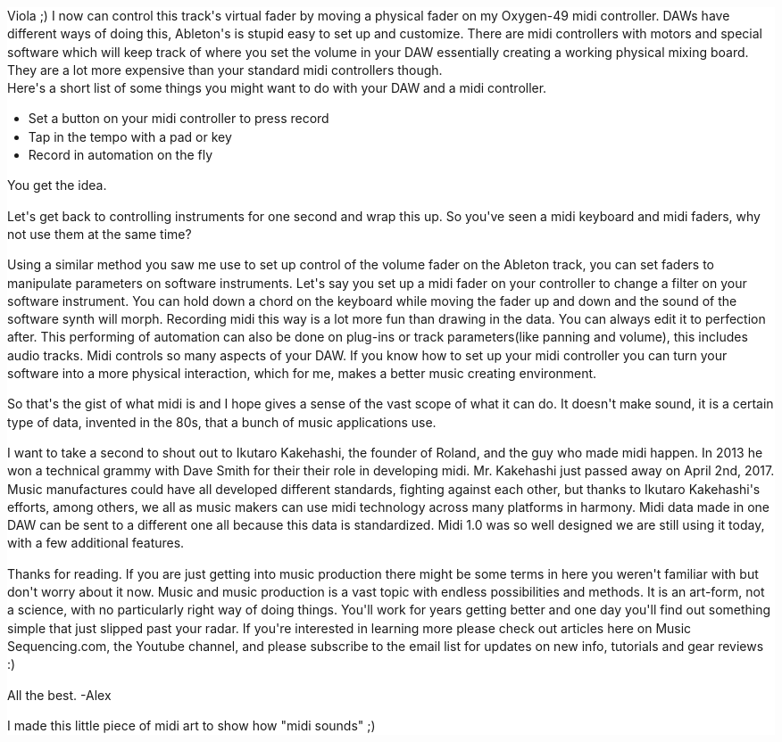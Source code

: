 <iframe src="https://www.youtube.com/embed/1Fa0wTIyyJw?html5=1" width="560" height="315" frameborder="0" allowfullscreen="allowfullscreen"></iframe>

</div>
<div ></div>
<div >Viola ;) I now can control this track's virtual fader by moving a physical fader on my Oxygen-49 midi controller. DAWs have different ways of doing this, Ableton's is stupid easy to set up and customize. There are midi controllers with motors and special software which will keep track of where you set the volume in your DAW essentially creating a working physical mixing board. They are a lot more expensive than your standard midi controllers though.</div>
<div ></div>
<div >Here's a short list of some things you might want to do with your DAW and a midi controller.</div>
<ul>
 	<li >Set a button on your midi controller to press record</li>
 	<li >Tap in the tempo with a pad or key</li>
 	<li >Record in automation on the fly</li>
</ul>
You get the idea.

Let's get back to controlling instruments for one second and wrap this up. So you've seen a midi keyboard and midi faders, why not use them at the same time?

Using a similar method you saw me use to set up control of the volume fader on the Ableton track, you can set faders to manipulate parameters on software instruments. Let's say you set up a midi fader on your controller to change a filter on your software instrument.  You can hold down a chord on the keyboard while moving the fader up and down and the sound of the software synth will morph. Recording midi this way is a lot more fun than drawing in the data. You can always edit it to perfection after. This performing of automation can also be done on plug-ins or track parameters(like panning and volume), this includes audio tracks. Midi controls so many aspects of your DAW. If you know how to set up your midi controller you can turn your software into a more physical interaction, which for me, makes  a better music creating environment.

So that's the gist of what midi is and I hope gives a sense of the vast scope of what it can do. It doesn't make sound, it is a certain type of data, invented in the 80s, that a bunch of music applications use.

I want to take a second to shout out to Ikutaro Kakehashi, the founder of Roland, and the guy who made midi happen. In 2013 he won a technical grammy with Dave Smith for their their role in developing midi. Mr. Kakehashi just passed away on April 2nd, 2017. Music manufactures could have all developed different standards, fighting against each other, but thanks to Ikutaro Kakehashi's efforts, among others, we all as music makers can use midi technology across many platforms in harmony. Midi data made in one DAW can be sent to a different one all because this data is standardized. Midi 1.0 was so well designed we are still using it today, with a few additional features.

Thanks for reading. If you are just getting into music production there might be some terms in here you weren't familiar with but don't worry about it now. Music and music production is a vast topic with endless possibilities and methods. It is an art-form, not a science, with no particularly right way of doing things. You'll work for years getting better and one day you'll find out something simple that just slipped past your radar. If you're interested in learning more please check out articles here on Music Sequencing.com, the Youtube channel, and please subscribe to the email list for updates on new info, tutorials and gear reviews :)

All the best. -Alex

I made this little piece of midi art to show how "midi sounds"  ;)

<iframe width="853" height="480" src="https://www.youtube.com/embed/wgdvSElsK1o" frameborder="0" allowfullscreen></iframe>